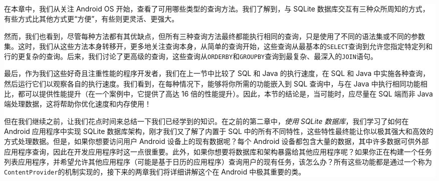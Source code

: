 在本章中，我们从关注 Android OS 开始，查看了可用哪些类型的查询方法。我们了解到，与 SQLite 数据库交互有三种众所周知的方式，有些方式比其他方式更“方便”，有些则更灵活、更强大。

然而，我们也看到，尽管每种方法都有其优缺点，但所有三种查询方法最终都能执行相同的查询，只是使用了不同的语法集或不同的参数集。这时，我们从这些方法本身转移开，更多地关注查询本身，从简单的查询开始，这些查询从最基本的`SELECT`查询到允许您指定特定列和行的更复杂的查询。后来，我们讨论了更高级的查询，这些查询从`ORDERBY`和`GROUPBY`查询到最复杂、最深入的`JOIN`语句。

最后，作为我们这些好奇且注重性能的程序开发者，我们在上一节中比较了 SQL 和 Java 的执行速度，在 SQL 和 Java 中实施各种查询，然后运行它们以观察各自的执行速度。我们看到，在每种情况下，能够将你所需的功能嵌入到 SQL 查询中，与在 Java 中执行相同功能相比，都可以提供性能提升（在一个案例中，它提供了高达 16 倍的性能提升）。因此，本节的结论是，当可能时，应尽量在 SQL 端而非 Java 端处理数据，这将帮助你优化速度和内存使用！

但在我们继续之前，让我们花点时间来总结一下我们已经学到的知识。在之前的第二章中，*使用 SQLite 数据库*，我们学习了如何在 Android 应用程序中实现 SQLite 数据库架构，刚才我们又了解了内置于 SQL 中的所有不同特性，这些特性最终能让你以极其强大和高效的方式处理数据。但是，如果你想要访问用户 Android 设备上的现有数据呢？每个 Android 设备都包含大量的数据，其中许多数据可供外部应用程序查询，因此在开发应用程序时这一点很重要。此外，如果你想要将数据库和架构暴露给其他应用程序呢？如果你正在构建一个任务列表应用程序，并希望允许其他应用程序（可能是基于日历的应用程序）查询用户的现有任务，该怎么办？所有这些功能都是通过一个称为`ContentProvider`的机制实现的，接下来的两章我们将详细讲解这个在 Android 中极其重要的类。
